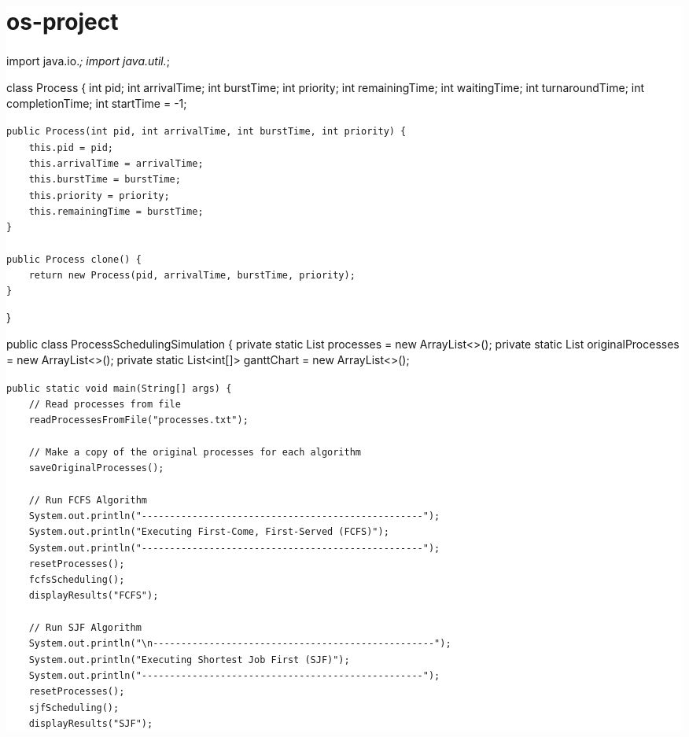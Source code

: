 # os-project
import java.io.*;
import java.util.*;

class Process {
    int pid;
    int arrivalTime;
    int burstTime;
    int priority;
    int remainingTime;
    int waitingTime;
    int turnaroundTime;
    int completionTime;
    int startTime = -1;

    public Process(int pid, int arrivalTime, int burstTime, int priority) {
        this.pid = pid;
        this.arrivalTime = arrivalTime;
        this.burstTime = burstTime;
        this.priority = priority;
        this.remainingTime = burstTime;
    }

    public Process clone() {
        return new Process(pid, arrivalTime, burstTime, priority);
    }
}

public class ProcessSchedulingSimulation {
    private static List<Process> processes = new ArrayList<>();
    private static List<Process> originalProcesses = new ArrayList<>();
    private static List<int[]> ganttChart = new ArrayList<>();

    public static void main(String[] args) {
        // Read processes from file
        readProcessesFromFile("processes.txt");

        // Make a copy of the original processes for each algorithm
        saveOriginalProcesses();

        // Run FCFS Algorithm
        System.out.println("--------------------------------------------------");
        System.out.println("Executing First-Come, First-Served (FCFS)");
        System.out.println("--------------------------------------------------");
        resetProcesses();
        fcfsScheduling();
        displayResults("FCFS");

        // Run SJF Algorithm
        System.out.println("\n--------------------------------------------------");
        System.out.println("Executing Shortest Job First (SJF)");
        System.out.println("--------------------------------------------------");
        resetProcesses();
        sjfScheduling();
        displayResults("SJF");
